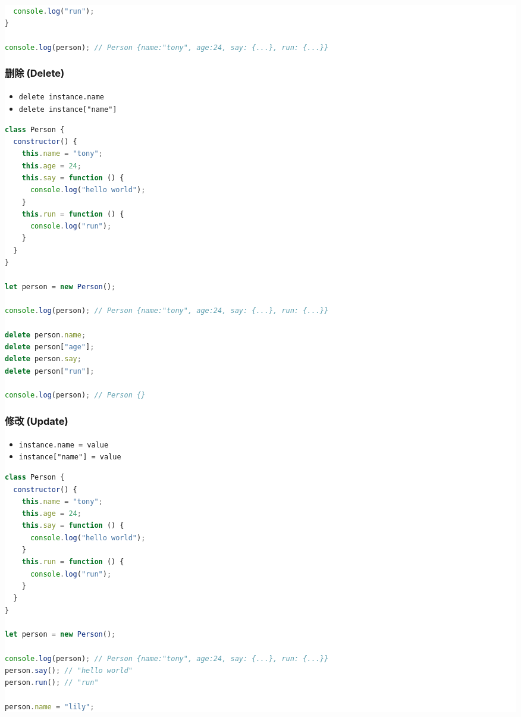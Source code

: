 ```js
  console.log("run");
}

console.log(person); // Person {name:"tony", age:24, say: {...}, run: {...}}
```



### 删除 (Delete)

- `delete instance.name`
- `delete instance["name"]`

```js
class Person {
  constructor() {
    this.name = "tony";
    this.age = 24;
    this.say = function () {
      console.log("hello world");
    }
    this.run = function () {
      console.log("run");
    }
  }
}

let person = new Person();

console.log(person); // Person {name:"tony", age:24, say: {...}, run: {...}}

delete person.name;
delete person["age"];
delete person.say;
delete person["run"];

console.log(person); // Person {}
```



### 修改 (Update)

- `instance.name = value`
- `instance["name"] = value`

```js
class Person {
  constructor() {
    this.name = "tony";
    this.age = 24;
    this.say = function () {
      console.log("hello world");
    }
    this.run = function () {
      console.log("run");
    }
  }
}

let person = new Person();

console.log(person); // Person {name:"tony", age:24, say: {...}, run: {...}}
person.say(); // "hello world"
person.run(); // "run"

person.name = "lily";
```